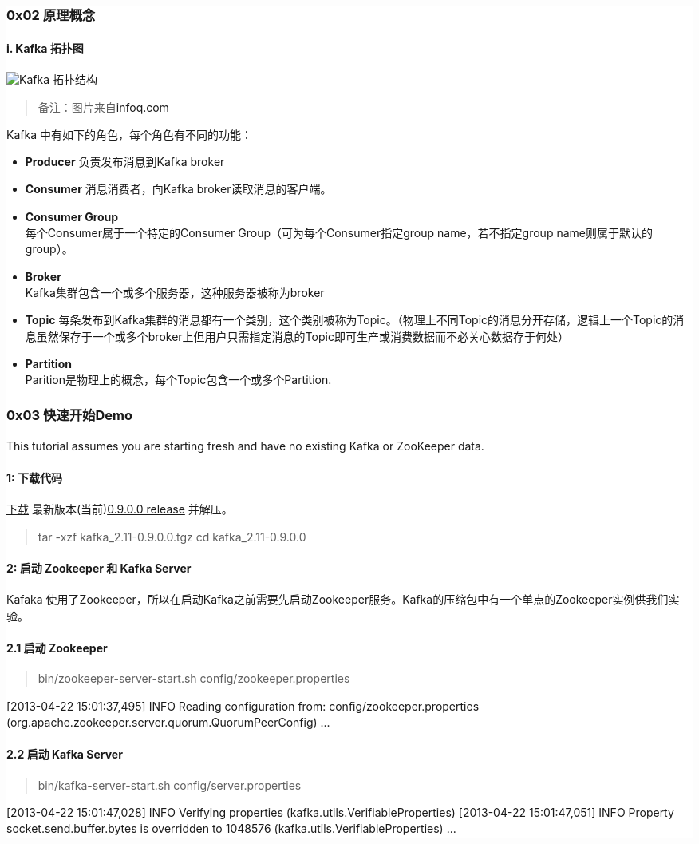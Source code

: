 ### 0x02 原理概念

#### i. Kafka 拓扑图

 ![Kafka 拓扑结构](http://cdn1.infoqstatic.com/statics_s1_20160510-0242/resource/articles/kafka-analysis-part-1/zh/resources/0310020.png)
 
 > 备注：图片来自[infoq.com](http://www.infoq.com/cn/articles/kafka-analysis-part-1)
 
 Kafka 中有如下的角色，每个角色有不同的功能：

 - **Producer**
负责发布消息到Kafka broker

 - **Consumer**
消息消费者，向Kafka broker读取消息的客户端。

 - **Consumer Group**  
每个Consumer属于一个特定的Consumer Group（可为每个Consumer指定group name，若不指定group name则属于默认的group）。

 - **Broker**  
Kafka集群包含一个或多个服务器，这种服务器被称为broker

 - **Topic** 
每条发布到Kafka集群的消息都有一个类别，这个类别被称为Topic。（物理上不同Topic的消息分开存储，逻辑上一个Topic的消息虽然保存于一个或多个broker上但用户只需指定消息的Topic即可生产或消费数据而不必关心数据存于何处）

 - **Partition**  
Parition是物理上的概念，每个Topic包含一个或多个Partition.

### 0x03 快速开始Demo

This tutorial assumes you are starting fresh and have no existing Kafka or ZooKeeper data.

#### 1: 下载代码

[下载](https://www.apache.org/dyn/closer.cgi?path=/kafka/0.9.0.0/kafka_2.11-0.9.0.0.tgz) 最新版本(当前)[0.9.0.0 release](https://www.apache.org/dyn/closer.cgi?path=/kafka/0.9.0.0/kafka_2.11-0.9.0.0.tgz) 并解压。
> tar -xzf kafka_2.11-0.9.0.0.tgz
> cd kafka_2.11-0.9.0.0


#### 2: 启动 Zookeeper 和 Kafka Server

Kafaka 使用了Zookeeper，所以在启动Kafka之前需要先启动Zookeeper服务。Kafka的压缩包中有一个单点的Zookeeper实例供我们实验。

#### 2.1 启动 Zookeeper
> bin/zookeeper-server-start.sh config/zookeeper.properties

[2013-04-22 15:01:37,495] INFO Reading configuration from: config/zookeeper.properties (org.apache.zookeeper.server.quorum.QuorumPeerConfig)
...

#### 2.2 启动 Kafka Server
> bin/kafka-server-start.sh config/server.properties

[2013-04-22 15:01:47,028] INFO Verifying properties (kafka.utils.VerifiableProperties)
[2013-04-22 15:01:47,051] INFO Property socket.send.buffer.bytes is overridden to 1048576 (kafka.utils.VerifiableProperties)
...
